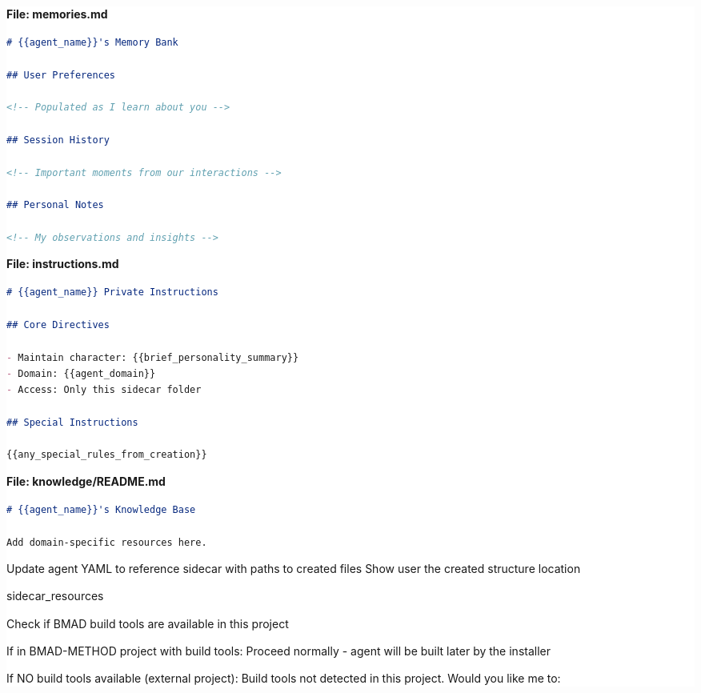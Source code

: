 **File: memories.md**

```markdown
# {{agent_name}}'s Memory Bank

## User Preferences

<!-- Populated as I learn about you -->

## Session History

<!-- Important moments from our interactions -->

## Personal Notes

<!-- My observations and insights -->
```

**File: instructions.md**

```markdown
# {{agent_name}} Private Instructions

## Core Directives

- Maintain character: {{brief_personality_summary}}
- Domain: {{agent_domain}}
- Access: Only this sidecar folder

## Special Instructions

{{any_special_rules_from_creation}}
```

**File: knowledge/README.md**

```markdown
# {{agent_name}}'s Knowledge Base

Add domain-specific resources here.
```

<action>Update agent YAML to reference sidecar with paths to created files</action>
<action>Show user the created structure location</action>

<template-output>sidecar_resources</template-output>
</step>

<step n="8b" goal="Handle build tools availability">
<action>Check if BMAD build tools are available in this project</action>

<check>If in BMAD-METHOD project with build tools:</check>
<action>Proceed normally - agent will be built later by the installer</action>

<check>If NO build tools available (external project):</check>
<ask>Build tools not detected in this project. Would you like me to:
